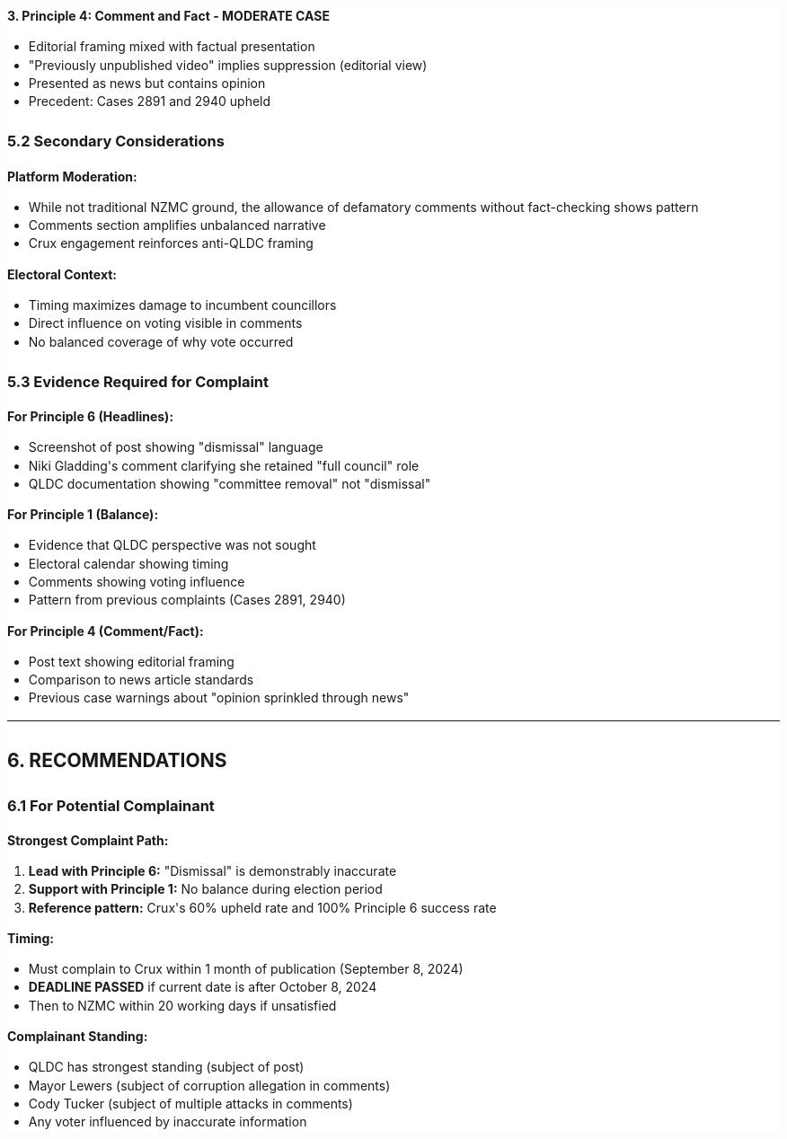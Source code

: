 **3. Principle 4: Comment and Fact - MODERATE CASE**
- Editorial framing mixed with factual presentation
- "Previously unpublished video" implies suppression (editorial view)
- Presented as news but contains opinion
- Precedent: Cases 2891 and 2940 upheld

### 5.2 Secondary Considerations

**Platform Moderation:**
- While not traditional NZMC ground, the allowance of defamatory comments without fact-checking shows pattern
- Comments section amplifies unbalanced narrative
- Crux engagement reinforces anti-QLDC framing

**Electoral Context:**
- Timing maximizes damage to incumbent councillors
- Direct influence on voting visible in comments
- No balanced coverage of why vote occurred

### 5.3 Evidence Required for Complaint

**For Principle 6 (Headlines):**
- Screenshot of post showing "dismissal" language
- Niki Gladding's comment clarifying she retained "full council" role
- QLDC documentation showing "committee removal" not "dismissal"

**For Principle 1 (Balance):**
- Evidence that QLDC perspective was not sought
- Electoral calendar showing timing
- Comments showing voting influence
- Pattern from previous complaints (Cases 2891, 2940)

**For Principle 4 (Comment/Fact):**
- Post text showing editorial framing
- Comparison to news article standards
- Previous case warnings about "opinion sprinkled through news"

---

## 6. RECOMMENDATIONS

### 6.1 For Potential Complainant

**Strongest Complaint Path:**
1. **Lead with Principle 6:** "Dismissal" is demonstrably inaccurate
2. **Support with Principle 1:** No balance during election period
3. **Reference pattern:** Crux's 60% upheld rate and 100% Principle 6 success rate

**Timing:**
- Must complain to Crux within 1 month of publication (September 8, 2024)
- **DEADLINE PASSED** if current date is after October 8, 2024
- Then to NZMC within 20 working days if unsatisfied

**Complainant Standing:**
- QLDC has strongest standing (subject of post)
- Mayor Lewers (subject of corruption allegation in comments)
- Cody Tucker (subject of multiple attacks in comments)
- Any voter influenced by inaccurate information
